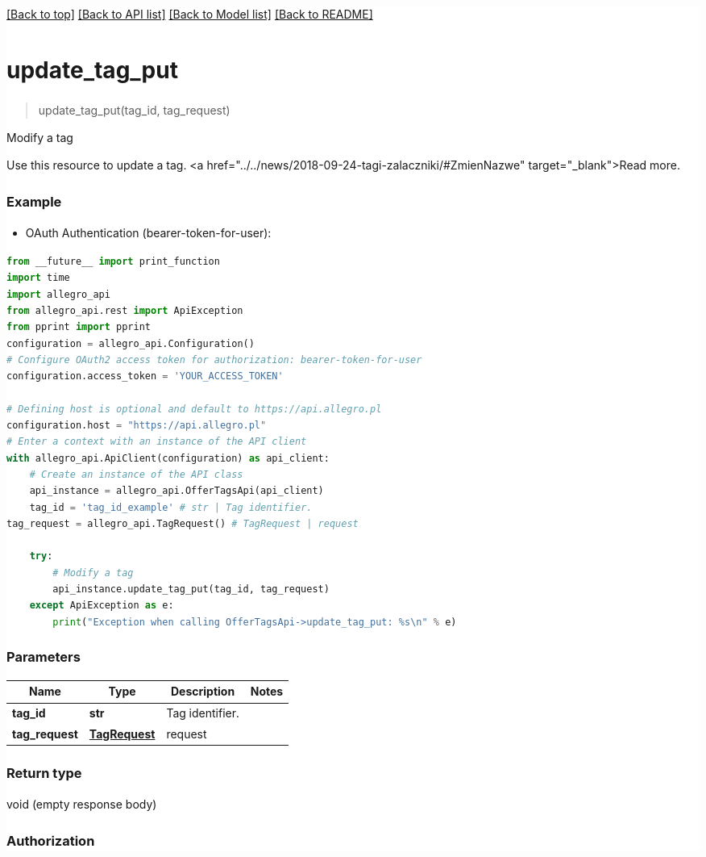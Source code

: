 [[Back to top]](#) [[Back to API list]](../README.md#documentation-for-api-endpoints) [[Back to Model list]](../README.md#documentation-for-models) [[Back to README]](../README.md)

# **update_tag_put**
> update_tag_put(tag_id, tag_request)

Modify a tag

Use this resource to update a tag. <a href=\"../../news/2018-09-24-tagi-zalaczniki/#ZmienNazwe\" target=\"_blank\">Read more</a>.

### Example

* OAuth Authentication (bearer-token-for-user):
```python
from __future__ import print_function
import time
import allegro_api
from allegro_api.rest import ApiException
from pprint import pprint
configuration = allegro_api.Configuration()
# Configure OAuth2 access token for authorization: bearer-token-for-user
configuration.access_token = 'YOUR_ACCESS_TOKEN'

# Defining host is optional and default to https://api.allegro.pl
configuration.host = "https://api.allegro.pl"
# Enter a context with an instance of the API client
with allegro_api.ApiClient(configuration) as api_client:
    # Create an instance of the API class
    api_instance = allegro_api.OfferTagsApi(api_client)
    tag_id = 'tag_id_example' # str | Tag identifier.
tag_request = allegro_api.TagRequest() # TagRequest | request

    try:
        # Modify a tag
        api_instance.update_tag_put(tag_id, tag_request)
    except ApiException as e:
        print("Exception when calling OfferTagsApi->update_tag_put: %s\n" % e)
```

### Parameters

Name | Type | Description  | Notes
------------- | ------------- | ------------- | -------------
 **tag_id** | **str**| Tag identifier. | 
 **tag_request** | [**TagRequest**](TagRequest.md)| request | 

### Return type

void (empty response body)

### Authorization
